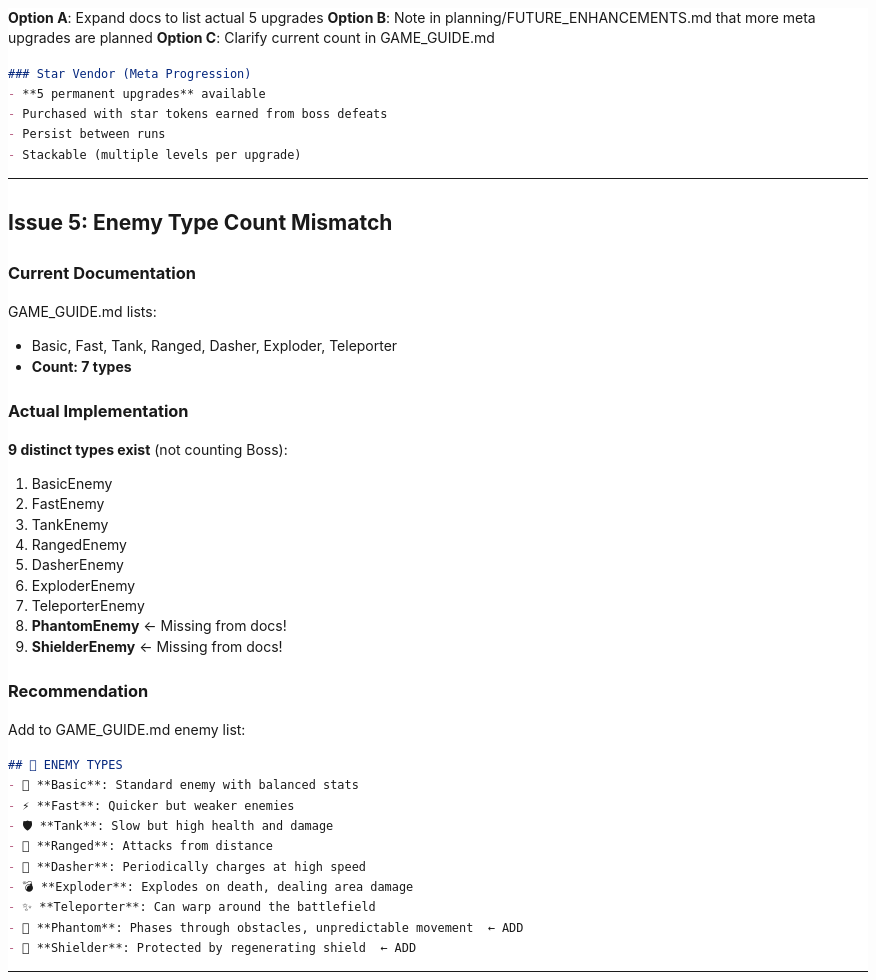 **Option A**: Expand docs to list actual 5 upgrades
**Option B**: Note in planning/FUTURE_ENHANCEMENTS.md that more meta upgrades are planned
**Option C**: Clarify current count in GAME_GUIDE.md

```markdown
### Star Vendor (Meta Progression)
- **5 permanent upgrades** available
- Purchased with star tokens earned from boss defeats
- Persist between runs
- Stackable (multiple levels per upgrade)
```

---

## Issue 5: Enemy Type Count Mismatch

### Current Documentation

GAME_GUIDE.md lists:
- Basic, Fast, Tank, Ranged, Dasher, Exploder, Teleporter
- **Count: 7 types**

### Actual Implementation

**9 distinct types exist** (not counting Boss):
1. BasicEnemy
2. FastEnemy
3. TankEnemy
4. RangedEnemy
5. DasherEnemy
6. ExploderEnemy
7. TeleporterEnemy
8. **PhantomEnemy** ← Missing from docs!
9. **ShielderEnemy** ← Missing from docs!

### Recommendation

Add to GAME_GUIDE.md enemy list:

```markdown
## 👾 ENEMY TYPES
- 👾 **Basic**: Standard enemy with balanced stats
- ⚡ **Fast**: Quicker but weaker enemies
- 🛡️ **Tank**: Slow but high health and damage
- 🏹 **Ranged**: Attacks from distance
- 💨 **Dasher**: Periodically charges at high speed
- 💣 **Exploder**: Explodes on death, dealing area damage
- ✨ **Teleporter**: Can warp around the battlefield
- 👻 **Phantom**: Phases through obstacles, unpredictable movement  ← ADD
- 🔰 **Shielder**: Protected by regenerating shield  ← ADD
```

---
